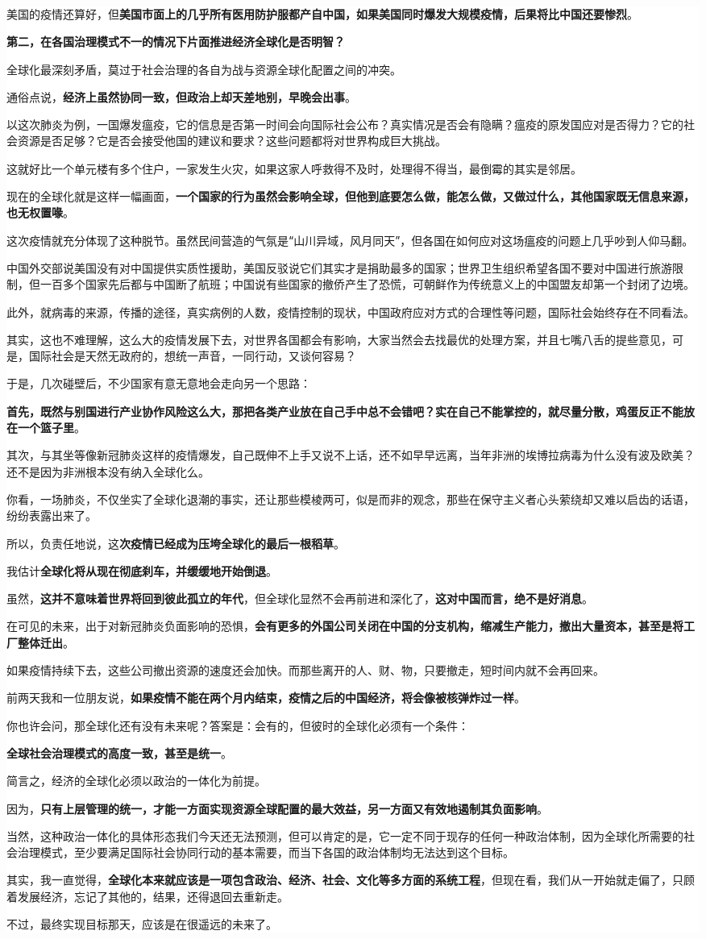 美国的疫情还算好，但**美国市面上的几乎所有医用防护服都产自中国，如果美国同时爆发大规模疫情，后果将比中国还要惨烈**。

**第二，在各国治理模式不一的情况下片面推进经济全球化是否明智？**

全球化最深刻矛盾，莫过于社会治理的各自为战与资源全球化配置之间的冲突。

通俗点说，**经济上虽然协同一致，但政治上却天差地别，早晚会出事**。

以这次肺炎为例，一国爆发瘟疫，它的信息是否第一时间会向国际社会公布？真实情况是否会有隐瞒？瘟疫的原发国应对是否得力？它的社会资源是否足够？它是否会接受他国的建议和要求？这些问题都将对世界构成巨大挑战。

这就好比一个单元楼有多个住户，一家发生火灾，如果这家人呼救得不及时，处理得不得当，最倒霉的其实是邻居。

 

现在的全球化就是这样一幅画面，**一个国家的行为虽然会影响全球，但他到底要怎么做，能怎么做，又做过什么，其他国家既无信息来源，也无权置喙**。

这次疫情就充分体现了这种脱节。虽然民间营造的气氛是“山川异域，风月同天”，但各国在如何应对这场瘟疫的问题上几乎吵到人仰马翻。

中国外交部说美国没有对中国提供实质性援助，美国反驳说它们其实才是捐助最多的国家；世界卫生组织希望各国不要对中国进行旅游限制，但一百多个国家先后都与中国断了航班；中国说有些国家的撤侨产生了恐慌，可朝鲜作为传统意义上的中国盟友却第一个封闭了边境。

此外，就病毒的来源，传播的途径，真实病例的人数，疫情控制的现状，中国政府应对方式的合理性等问题，国际社会始终存在不同看法。

其实，这也不难理解，这么大的疫情发展下去，对世界各国都会有影响，大家当然会去找最优的处理方案，并且七嘴八舌的提些意见，可是，国际社会是天然无政府的，想统一声音，一同行动，又谈何容易？

于是，几次碰壁后，不少国家有意无意地会走向另一个思路：

**首先，既然与别国进行产业协作风险这么大，那把各类产业放在自己手中总不会错吧？实在自己不能掌控的，就尽量分散，鸡蛋反正不能放在一个篮子里**。

其次，与其坐等像新冠肺炎这样的疫情爆发，自己既伸不上手又说不上话，还不如早早远离，当年非洲的埃博拉病毒为什么没有波及欧美？还不是因为非洲根本没有纳入全球化么。

你看，一场肺炎，不仅坐实了全球化退潮的事实，还让那些模棱两可，似是而非的观念，那些在保守主义者心头萦绕却又难以启齿的话语，纷纷表露出来了。

所以，负责任地说，这**次疫情已经成为压垮全球化的最后一根稻草**。

我估计**全球化将从现在彻底刹车，并缓缓地开始倒退**。

虽然，**这并不意味着世界将回到彼此孤立的年代**，但全球化显然不会再前进和深化了，**这对中国而言，绝不是好消息**。

在可见的未来，出于对新冠肺炎负面影响的恐惧，**会有更多的外国公司关闭在中国的分支机构，缩减生产能力，撤出大量资本，甚至是将工厂整体迁出**。

如果疫情持续下去，这些公司撤出资源的速度还会加快。而那些离开的人、财、物，只要撤走，短时间内就不会再回来。

前两天我和一位朋友说，**如果疫情不能在两个月内结束，疫情之后的中国经济，将会像被核弹炸过一样**。

你也许会问，那全球化还有没有未来呢？答案是：会有的，但彼时的全球化必须有一个条件：

**全球社会治理模式的高度一致，甚至是统一**。

简言之，经济的全球化必须以政治的一体化为前提。

因为，**只有上层管理的统一，才能一方面实现资源全球配置的最大效益，另一方面又有效地遏制其负面影响**。

当然，这种政治一体化的具体形态我们今天还无法预测，但可以肯定的是，它一定不同于现存的任何一种政治体制，因为全球化所需要的社会治理模式，至少要满足国际社会协同行动的基本需要，而当下各国的政治体制均无法达到这个目标。

其实，我一直觉得，**全球化本来就应该是一项包含政治、经济、社会、文化等多方面的系统工程**，但现在看，我们从一开始就走偏了，只顾着发展经济，忘记了其他的，结果，还得退回去重新走。

不过，最终实现目标那天，应该是在很遥远的未来了。
